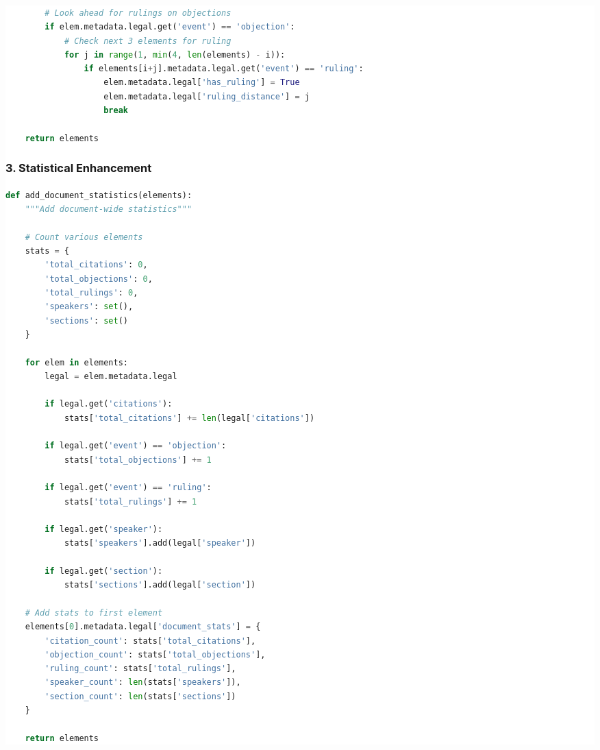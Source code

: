 ```python
        # Look ahead for rulings on objections
        if elem.metadata.legal.get('event') == 'objection':
            # Check next 3 elements for ruling
            for j in range(1, min(4, len(elements) - i)):
                if elements[i+j].metadata.legal.get('event') == 'ruling':
                    elem.metadata.legal['has_ruling'] = True
                    elem.metadata.legal['ruling_distance'] = j
                    break
    
    return elements
```

### 3. Statistical Enhancement

```python
def add_document_statistics(elements):
    """Add document-wide statistics"""
    
    # Count various elements
    stats = {
        'total_citations': 0,
        'total_objections': 0,
        'total_rulings': 0,
        'speakers': set(),
        'sections': set()
    }
    
    for elem in elements:
        legal = elem.metadata.legal
        
        if legal.get('citations'):
            stats['total_citations'] += len(legal['citations'])
        
        if legal.get('event') == 'objection':
            stats['total_objections'] += 1
        
        if legal.get('event') == 'ruling':
            stats['total_rulings'] += 1
        
        if legal.get('speaker'):
            stats['speakers'].add(legal['speaker'])
        
        if legal.get('section'):
            stats['sections'].add(legal['section'])
    
    # Add stats to first element
    elements[0].metadata.legal['document_stats'] = {
        'citation_count': stats['total_citations'],
        'objection_count': stats['total_objections'],
        'ruling_count': stats['total_rulings'],
        'speaker_count': len(stats['speakers']),
        'section_count': len(stats['sections'])
    }
    
    return elements
```
